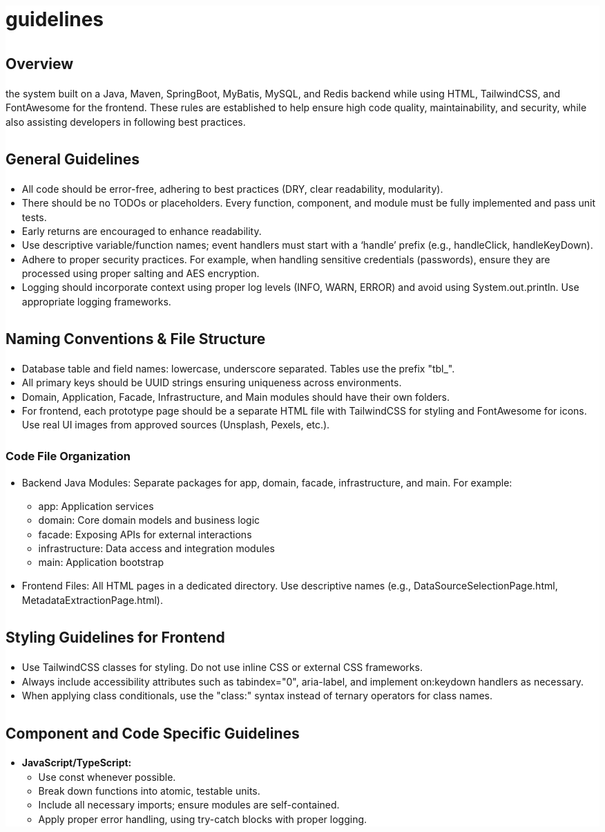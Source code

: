 # guidelines

## Overview
the system built on a Java, Maven, SpringBoot, MyBatis, MySQL, and Redis backend while using HTML, TailwindCSS, and FontAwesome for the frontend. These rules are established to help ensure high code quality, maintainability, and security, while also assisting developers in following best practices.

## General Guidelines
- All code should be error-free, adhering to best practices (DRY, clear readability, modularity). 
- There should be no TODOs or placeholders. Every function, component, and module must be fully implemented and pass unit tests.
- Early returns are encouraged to enhance readability.
- Use descriptive variable/function names; event handlers must start with a ‘handle’ prefix (e.g., handleClick, handleKeyDown).
- Adhere to proper security practices. For example, when handling sensitive credentials (passwords), ensure they are processed using proper salting and AES encryption.
- Logging should incorporate context using proper log levels (INFO, WARN, ERROR) and avoid using System.out.println. Use appropriate logging frameworks.

## Naming Conventions & File Structure
- Database table and field names: lowercase, underscore separated. Tables use the prefix "tbl_".
- All primary keys should be UUID strings ensuring uniqueness across environments.
- Domain, Application, Facade, Infrastructure, and Main modules should have their own folders.
- For frontend, each prototype page should be a separate HTML file with TailwindCSS for styling and FontAwesome for icons. Use real UI images from approved sources (Unsplash, Pexels, etc.).

### Code File Organization
- Backend Java Modules: Separate packages for app, domain, facade, infrastructure, and main. For example:
  * app: Application services
  * domain: Core domain models and business logic
  * facade: Exposing APIs for external interactions
  * infrastructure: Data access and integration modules
  * main: Application bootstrap

- Frontend Files: All HTML pages in a dedicated directory. Use descriptive names (e.g., DataSourceSelectionPage.html, MetadataExtractionPage.html).

## Styling Guidelines for Frontend
- Use TailwindCSS classes for styling. Do not use inline CSS or external CSS frameworks.
- Always include accessibility attributes such as tabindex="0", aria-label, and implement on:keydown handlers as necessary.
- When applying class conditionals, use the "class:" syntax instead of ternary operators for class names.

## Component and Code Specific Guidelines
- **JavaScript/TypeScript:**
  * Use const whenever possible. 
  * Break down functions into atomic, testable units.
  * Include all necessary imports; ensure modules are self-contained.
  * Apply proper error handling, using try-catch blocks with proper logging.
